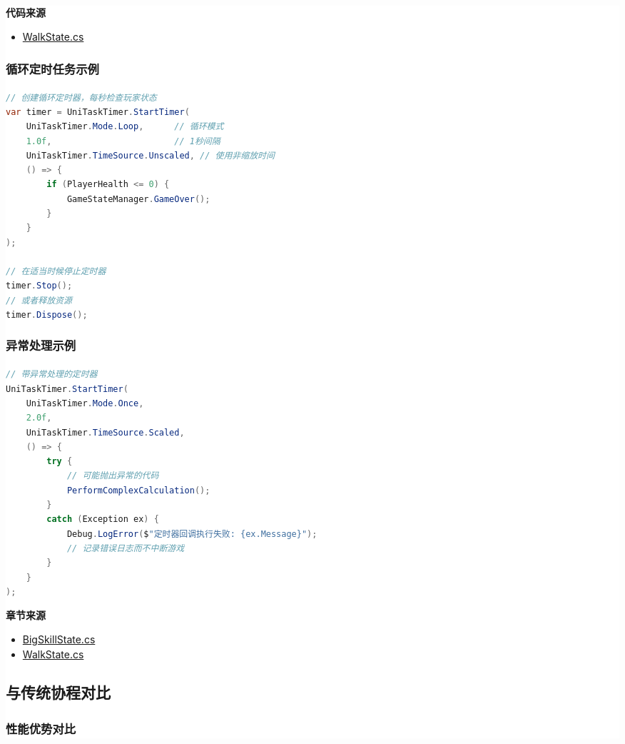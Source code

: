 **代码来源**
- [WalkState.cs](file://Assets/Scripts/Controller/FSM/CharacterState/WalkState.cs#L15-L22)

### 循环定时任务示例

```csharp
// 创建循环定时器，每秒检查玩家状态
var timer = UniTaskTimer.StartTimer(
    UniTaskTimer.Mode.Loop,      // 循环模式
    1.0f,                        // 1秒间隔
    UniTaskTimer.TimeSource.Unscaled, // 使用非缩放时间
    () => {
        if (PlayerHealth <= 0) {
            GameStateManager.GameOver();
        }
    }
);

// 在适当时候停止定时器
timer.Stop();
// 或者释放资源
timer.Dispose();
```

### 异常处理示例

```csharp
// 带异常处理的定时器
UniTaskTimer.StartTimer(
    UniTaskTimer.Mode.Once,
    2.0f,
    UniTaskTimer.TimeSource.Scaled,
    () => {
        try {
            // 可能抛出异常的代码
            PerformComplexCalculation();
        }
        catch (Exception ex) {
            Debug.LogError($"定时器回调执行失败: {ex.Message}");
            // 记录错误日志而不中断游戏
        }
    }
);
```

**章节来源**
- [BigSkillState.cs](file://Assets/Scripts/Controller/FSM/CharacterState/BigSkillState.cs#L1-L22)
- [WalkState.cs](file://Assets/Scripts/Controller/FSM/CharacterState/WalkState.cs#L1-L31)

## 与传统协程对比

### 性能优势对比
